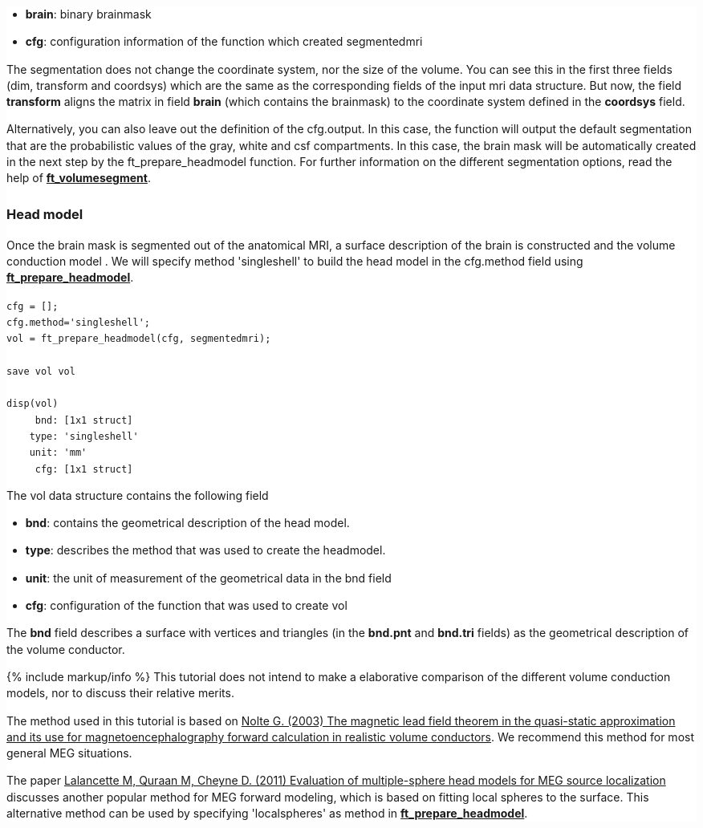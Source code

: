 - **brain**: binary brainmask

- **cfg**: configuration information of the function which created segmentedmri

The segmentation does not change the coordinate system, nor the size of the volume. You can see this in the first three fields (dim, transform and coordsys) which are the same as the corresponding fields of the input mri data structure. But now, the field **transform** aligns the matrix in field **brain** (which contains the brainmask) to the coordinate system defined in the **coordsys** field.

Alternatively, you can also leave out the definition of the cfg.output. In this case, the function will output the default segmentation that are the probabilistic values of the gray, white and csf compartments. In this case, the brain mask will be automatically created in the next step by the ft_prepare_headmodel function. For further information on the different segmentation options, read the help of **[ft_volumesegment](https://github.com/fieldtrip/fieldtrip/blob/release/ft_volumesegment.m)**.

### Head model

Once the brain mask is segmented out of the anatomical MRI, a surface description of the brain is constructed and the volume conduction model . We will specify method 'singleshell' to build the head model in the cfg.method field using **[ft_prepare_headmodel](https://github.com/fieldtrip/fieldtrip/blob/release/ft_prepare_headmodel.m)**.

    cfg = [];
    cfg.method='singleshell';
    vol = ft_prepare_headmodel(cfg, segmentedmri);

    save vol vol

    disp(vol)
         bnd: [1x1 struct]
        type: 'singleshell'
        unit: 'mm'
         cfg: [1x1 struct]

The vol data structure contains the following field

- **bnd**: contains the geometrical description of the head model.

- **type**: describes the method that was used to create the headmodel.

- **unit**: the unit of measurement of the geometrical data in the bnd field

- **cfg**: configuration of the function that was used to create vol

The **bnd** field describes a surface with vertices and triangles (in the **bnd.pnt** and **bnd.tri** fields) as the geometrical description of the volume conductor.

{% include markup/info %}
This tutorial does not intend to make a elaborative comparison of the different volume conduction models, nor to discuss their relative merits.

The method used in this tutorial is based on [Nolte G. (2003) The magnetic lead field theorem in the quasi-static approximation and its use for magnetoencephalography forward calculation in realistic volume conductors](http://www.ncbi.nlm.nih.gov/pubmed/14680264). We recommend this method for most general MEG situations.

The paper [Lalancette M, Quraan M, Cheyne D. (2011) Evaluation of multiple-sphere head models for MEG source localization](http://www.ncbi.nlm.nih.gov/pubmed/21828900) discusses another popular method for MEG forward modeling, which is based on fitting local spheres to the surface. This alternative method can be used by specifying 'localspheres' as method in **[ft_prepare_headmodel](https://github.com/fieldtrip/fieldtrip/blob/release/ft_prepare_headmodel.m)**.
